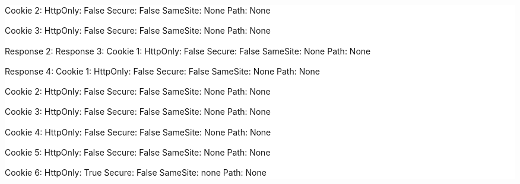   Cookie 2:
    HttpOnly: False
    Secure: False
    SameSite: None
    Path: None

  Cookie 3:
    HttpOnly: False
    Secure: False
    SameSite: None
    Path: None

Response 2:
Response 3:
  Cookie 1:
    HttpOnly: False
    Secure: False
    SameSite: None
    Path: None

Response 4:
  Cookie 1:
    HttpOnly: False
    Secure: False
    SameSite: None
    Path: None

  Cookie 2:
    HttpOnly: False
    Secure: False
    SameSite: None
    Path: None

  Cookie 3:
    HttpOnly: False
    Secure: False
    SameSite: None
    Path: None

  Cookie 4:
    HttpOnly: False
    Secure: False
    SameSite: None
    Path: None

  Cookie 5:
    HttpOnly: False
    Secure: False
    SameSite: None
    Path: None

  Cookie 6:
    HttpOnly: True
    Secure: False
    SameSite: none
    Path: None

